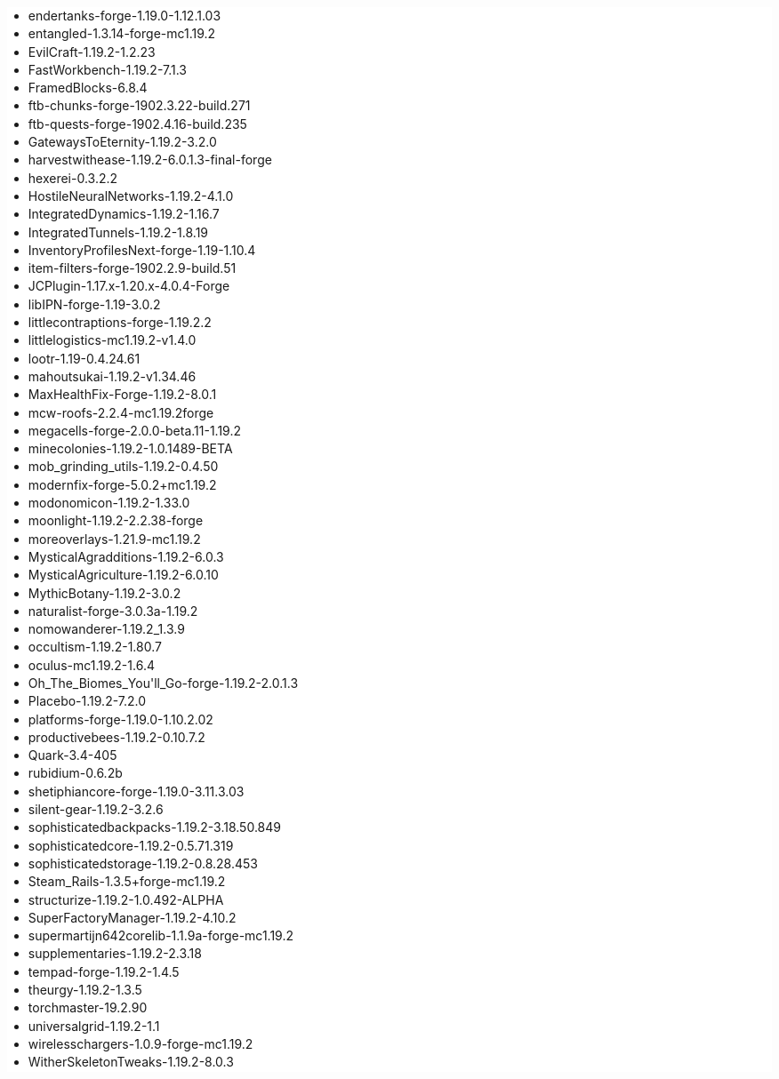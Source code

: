 - endertanks-forge-1.19.0-1.12.1.03
- entangled-1.3.14-forge-mc1.19.2
- EvilCraft-1.19.2-1.2.23
- FastWorkbench-1.19.2-7.1.3
- FramedBlocks-6.8.4
- ftb-chunks-forge-1902.3.22-build.271
- ftb-quests-forge-1902.4.16-build.235
- GatewaysToEternity-1.19.2-3.2.0
- harvestwithease-1.19.2-6.0.1.3-final-forge
- hexerei-0.3.2.2
- HostileNeuralNetworks-1.19.2-4.1.0
- IntegratedDynamics-1.19.2-1.16.7
- IntegratedTunnels-1.19.2-1.8.19
- InventoryProfilesNext-forge-1.19-1.10.4
- item-filters-forge-1902.2.9-build.51
- JCPlugin-1.17.x-1.20.x-4.0.4-Forge
- libIPN-forge-1.19-3.0.2
- littlecontraptions-forge-1.19.2.2
- littlelogistics-mc1.19.2-v1.4.0
- lootr-1.19-0.4.24.61
- mahoutsukai-1.19.2-v1.34.46
- MaxHealthFix-Forge-1.19.2-8.0.1
- mcw-roofs-2.2.4-mc1.19.2forge
- megacells-forge-2.0.0-beta.11-1.19.2
- minecolonies-1.19.2-1.0.1489-BETA
- mob_grinding_utils-1.19.2-0.4.50
- modernfix-forge-5.0.2+mc1.19.2
- modonomicon-1.19.2-1.33.0
- moonlight-1.19.2-2.2.38-forge
- moreoverlays-1.21.9-mc1.19.2
- MysticalAgradditions-1.19.2-6.0.3
- MysticalAgriculture-1.19.2-6.0.10
- MythicBotany-1.19.2-3.0.2
- naturalist-forge-3.0.3a-1.19.2
- nomowanderer-1.19.2_1.3.9
- occultism-1.19.2-1.80.7
- oculus-mc1.19.2-1.6.4
- Oh_The_Biomes_You'll_Go-forge-1.19.2-2.0.1.3
- Placebo-1.19.2-7.2.0
- platforms-forge-1.19.0-1.10.2.02
- productivebees-1.19.2-0.10.7.2
- Quark-3.4-405
- rubidium-0.6.2b
- shetiphiancore-forge-1.19.0-3.11.3.03
- silent-gear-1.19.2-3.2.6
- sophisticatedbackpacks-1.19.2-3.18.50.849
- sophisticatedcore-1.19.2-0.5.71.319
- sophisticatedstorage-1.19.2-0.8.28.453
- Steam_Rails-1.3.5+forge-mc1.19.2
- structurize-1.19.2-1.0.492-ALPHA
- SuperFactoryManager-1.19.2-4.10.2
- supermartijn642corelib-1.1.9a-forge-mc1.19.2
- supplementaries-1.19.2-2.3.18
- tempad-forge-1.19.2-1.4.5
- theurgy-1.19.2-1.3.5
- torchmaster-19.2.90
- universalgrid-1.19.2-1.1
- wirelesschargers-1.0.9-forge-mc1.19.2
- WitherSkeletonTweaks-1.19.2-8.0.3
